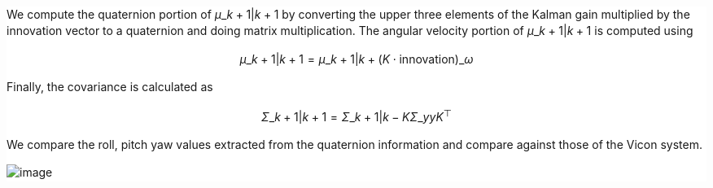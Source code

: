 We compute the quaternion portion of $\mu\_{k+1|k+1}$ by converting the upper three elements of the Kalman gain multiplied by the innovation vector to a quaternion and doing matrix multiplication. The angular velocity portion of $\mu\_{k+1|k+1}$ is computed using

$$
\mu\_{k+1|k+1} = \mu\_{k+1|k} + (K \cdot \text{innovation})\_\omega
$$

Finally, the covariance is calculated as

$$
\Sigma\_{k+1|k+1} = \Sigma\_{k+1|k} - K\Sigma\_{yy}K^\top
$$

We compare the roll, pitch yaw values extracted from the quaternion information and compare against those of the Vicon system.

![image](https://github.com/AlexKoldy/autonomous_quadrotor/assets/52255127/96c9134e-10d3-4680-9b7c-2ca2df898592)


